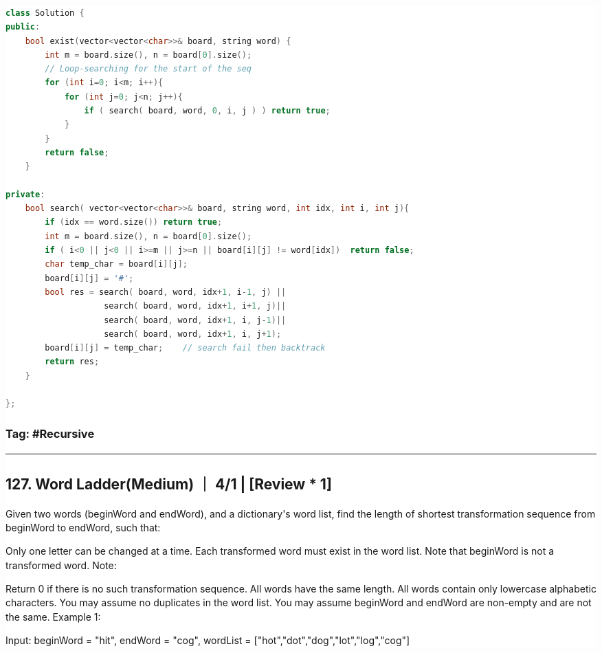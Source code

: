 ``` c++
class Solution {
public:
    bool exist(vector<vector<char>>& board, string word) {
        int m = board.size(), n = board[0].size();
        // Loop-searching for the start of the seq
        for (int i=0; i<m; i++){
            for (int j=0; j<n; j++){
                if ( search( board, word, 0, i, j ) ) return true;
            }
        }
        return false;
    }

private:
    bool search( vector<vector<char>>& board, string word, int idx, int i, int j){
        if (idx == word.size()) return true;
        int m = board.size(), n = board[0].size();
        if ( i<0 || j<0 || i>=m || j>=n || board[i][j] != word[idx])  return false;
        char temp_char = board[i][j];
        board[i][j] = '#';
        bool res = search( board, word, idx+1, i-1, j) ||
                    search( board, word, idx+1, i+1, j)||
                    search( board, word, idx+1, i, j-1)||
                    search( board, word, idx+1, i, j+1);
        board[i][j] = temp_char;    // search fail then backtrack
        return res;
    }

};
```

### Tag: #Recursive
---

## 127. Word Ladder(Medium) ｜ 4/1 | [Review * 1]

Given two words (beginWord and endWord), and a dictionary's word list, find the length of shortest transformation sequence from beginWord to endWord, such that:

Only one letter can be changed at a time.
Each transformed word must exist in the word list. Note that beginWord is not a transformed word.
Note:

Return 0 if there is no such transformation sequence.
All words have the same length.
All words contain only lowercase alphabetic characters.
You may assume no duplicates in the word list.
You may assume beginWord and endWord are non-empty and are not the same.
Example 1:

Input:
beginWord = "hit",
endWord = "cog",
wordList = ["hot","dot","dog","lot","log","cog"]
